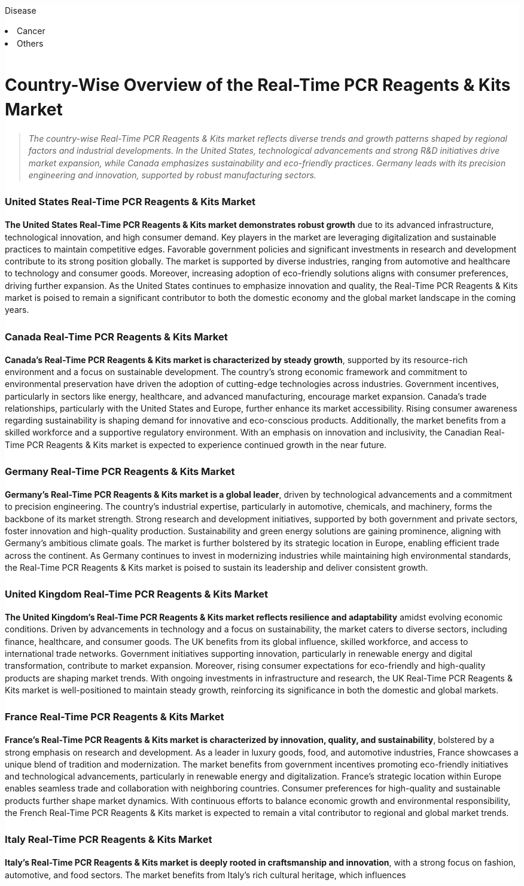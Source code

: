 Disease</li><li>Cancer</li><li>Others</li></ul><h1><span class="">Country-Wise Overview of the Real-Time PCR Reagents & Kits Market<br /></span></h1><blockquote><p><em><span class="">The country-wise Real-Time PCR Reagents & Kits market reflects diverse trends and growth patterns shaped by regional factors and industrial developments. In the United States, technological advancements and strong R&amp;D initiatives drive market expansion, while Canada emphasizes sustainability and eco-friendly practices. Germany leads with its precision engineering and innovation, supported by robust manufacturing sectors.</span></em></p></blockquote><h3><strong>United States Real-Time PCR Reagents & Kits Market</strong></h3><p><strong>The United States Real-Time PCR Reagents & Kits market demonstrates robust growth</strong> due to its advanced infrastructure, technological innovation, and high consumer demand. Key players in the market are leveraging digitalization and sustainable practices to maintain competitive edges. Favorable government policies and significant investments in research and development contribute to its strong position globally. The market is supported by diverse industries, ranging from automotive and healthcare to technology and consumer goods. Moreover, increasing adoption of eco-friendly solutions aligns with consumer preferences, driving further expansion. As the United States continues to emphasize innovation and quality, the Real-Time PCR Reagents & Kits market is poised to remain a significant contributor to both the domestic economy and the global market landscape in the coming years.</p><h3><strong>Canada Real-Time PCR Reagents & Kits Market</strong></h3><p><strong>Canada&rsquo;s Real-Time PCR Reagents & Kits market is characterized by steady growth</strong>, supported by its resource-rich environment and a focus on sustainable development. The country&rsquo;s strong economic framework and commitment to environmental preservation have driven the adoption of cutting-edge technologies across industries. Government incentives, particularly in sectors like energy, healthcare, and advanced manufacturing, encourage market expansion. Canada&rsquo;s trade relationships, particularly with the United States and Europe, further enhance its market accessibility. Rising consumer awareness regarding sustainability is shaping demand for innovative and eco-conscious products. Additionally, the market benefits from a skilled workforce and a supportive regulatory environment. With an emphasis on innovation and inclusivity, the Canadian Real-Time PCR Reagents & Kits market is expected to experience continued growth in the near future.</p><h3><strong>Germany Real-Time PCR Reagents & Kits Market</strong></h3><p><strong>Germany&rsquo;s Real-Time PCR Reagents & Kits market is a global leader</strong>, driven by technological advancements and a commitment to precision engineering. The country&rsquo;s industrial expertise, particularly in automotive, chemicals, and machinery, forms the backbone of its market strength. Strong research and development initiatives, supported by both government and private sectors, foster innovation and high-quality production. Sustainability and green energy solutions are gaining prominence, aligning with Germany&rsquo;s ambitious climate goals. The market is further bolstered by its strategic location in Europe, enabling efficient trade across the continent. As Germany continues to invest in modernizing industries while maintaining high environmental standards, the Real-Time PCR Reagents & Kits market is poised to sustain its leadership and deliver consistent growth.</p><h3><strong>United Kingdom Real-Time PCR Reagents & Kits Market</strong></h3><p><strong>The United Kingdom&rsquo;s Real-Time PCR Reagents & Kits market reflects resilience and adaptability</strong> amidst evolving economic conditions. Driven by advancements in technology and a focus on sustainability, the market caters to diverse sectors, including finance, healthcare, and consumer goods. The UK benefits from its global influence, skilled workforce, and access to international trade networks. Government initiatives supporting innovation, particularly in renewable energy and digital transformation, contribute to market expansion. Moreover, rising consumer expectations for eco-friendly and high-quality products are shaping market trends. With ongoing investments in infrastructure and research, the UK Real-Time PCR Reagents & Kits market is well-positioned to maintain steady growth, reinforcing its significance in both the domestic and global markets.</p><h3><strong>France Real-Time PCR Reagents & Kits Market</strong></h3><p><strong>France&rsquo;s Real-Time PCR Reagents & Kits market is characterized by innovation, quality, and sustainability</strong>, bolstered by a strong emphasis on research and development. As a leader in luxury goods, food, and automotive industries, France showcases a unique blend of tradition and modernization. The market benefits from government incentives promoting eco-friendly initiatives and technological advancements, particularly in renewable energy and digitalization. France&rsquo;s strategic location within Europe enables seamless trade and collaboration with neighboring countries. Consumer preferences for high-quality and sustainable products further shape market dynamics. With continuous efforts to balance economic growth and environmental responsibility, the French Real-Time PCR Reagents & Kits market is expected to remain a vital contributor to regional and global market trends.</p><h3><strong>Italy Real-Time PCR Reagents & Kits Market</strong></h3><p><strong>Italy&rsquo;s Real-Time PCR Reagents & Kits market is deeply rooted in craftsmanship and innovation</strong>, with a strong focus on fashion, automotive, and food sectors. The market benefits from Italy&rsquo;s rich cultural heritage, which influences